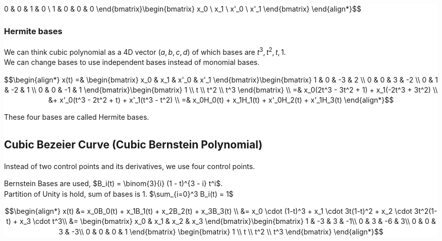 0 & 0 & 1 & 0 \\
1 & 0 & 0 & 0
\end{bmatrix}\begin{bmatrix}
x_0 \\
x_1 \\
x'_0 \\
x'_1
\end{bmatrix}
\end{align*}$$

### Hermite bases

We can think cubic polynomial as a 4D vector $(a, b, c, d)$ of which bases are $t^3, t^2, t, 1$.  
We can change bases to use independent bases instead of monomial bases.

$$\begin{align*}
x(t) =& \begin{bmatrix}
x_0 & x_1 & x'_0 & x'_1
\end{bmatrix}\begin{bmatrix}
1 & 0 & -3 & 2 \\
0 & 0 & 3 & -2 \\
0 & 1 & -2 & 1 \\
0 & 0 & -1 & 1
\end{bmatrix}\begin{bmatrix}
1 \\
t \\
t^2 \\
t^3
\end{bmatrix} \\
=& x_0(2t^3 - 3t^2 + 1) + x_1(-2t^3 + 3t^2) \\
&+ x'_0(t^3 - 2t^2 + t) + x'_1(t^3 - t^2) \\
=& x_0H_0(t) + x_1H_1(t) + x'_0H_2(t) + x'_1H_3(t)
\end{align*}$$

These four bases are called Hermite bases.

## Cubic Bezeier Curve (Cubic Bernstein Polynomial)

Instead of two control points and its derivatives, we use four control points.

Bernstein Bases are used, $B_i(t) = \binom{3}{i} (1 - t)^{3 - i} t^i$.  
Partition of Unity is hold, sum of bases is 1. $\sum_{i=0}^3 B_i(t) = 1$

$$\begin{align*}
x(t) &= x_0B_0(t) + x_1B_1(t) + x_2B_2(t) + x_3B_3(t) \\
&= x_0 \cdot (1-t)^3 + x_1 \cdot 3t(1-t)^2 + x_2 \cdot 3t^2(1-t) + x_3 \cdot t^3\\
&= \begin{bmatrix}
x_0 & x_1 & x_2 & x_3
\end{bmatrix}\begin{bmatrix}
1 & -3 & 3 & -1\\
0 & 3 & -6 & 3\\
0 & 0 & 3 & -3\\
0 & 0 & 0 & 1
\end{bmatrix}
\begin{bmatrix}
1 \\
t \\
t^2 \\
t^3
\end{bmatrix}
\end{align*}$$
